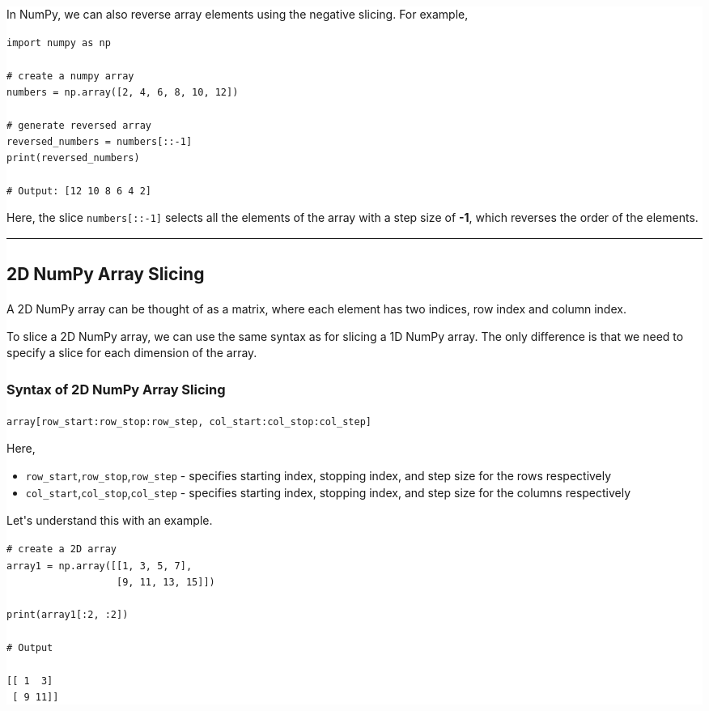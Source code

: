 In NumPy, we can also reverse array elements using the negative slicing. For example,

```
import numpy as np

# create a numpy array
numbers = np.array([2, 4, 6, 8, 10, 12])

# generate reversed array
reversed_numbers = numbers[::-1]
print(reversed_numbers)

# Output: [12 10 8 6 4 2]
```

Here, the slice `numbers[::-1]` selects all the elements of the array with a step size of **-1**, which reverses the order of the elements.

---

## 2D NumPy Array Slicing

A 2D NumPy array can be thought of as a matrix, where each element has two indices, row index and column index.

To slice a 2D NumPy array, we can use the same syntax as for slicing a 1D NumPy array. The only difference is that we need to specify a slice for each dimension of the array.

### Syntax of 2D NumPy Array Slicing

```
array[row_start:row_stop:row_step, col_start:col_stop:col_step]
```

Here,

- `row_start`,`row_stop`,`row_step` - specifies starting index, stopping index, and step size for the rows respectively
- `col_start`,`col_stop`,`col_step` - specifies starting index, stopping index, and step size for the columns respectively

Let's understand this with an example.

```
# create a 2D array
array1 = np.array([[1, 3, 5, 7], 
                   [9, 11, 13, 15]])

print(array1[:2, :2])

# Output

[[ 1  3]
 [ 9 11]]
```
